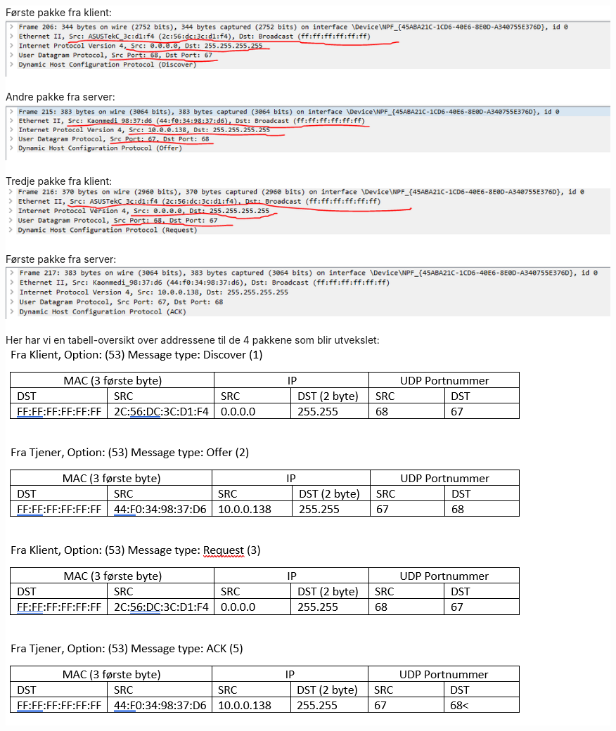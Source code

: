 Første pakke fra klient: 
<img src="./skjermklipp/DHCP-part-1.png">

Andre pakke fra server: 
<img src="./skjermklipp/DHCP-part-2.png">

Tredje pakke fra klient: 
<img src="./skjermklipp/DHCP-part-3.png">

Første pakke fra server: 
<img src="./skjermklipp/DHCP-part-4.png">

Her har vi en tabell-oversikt over addressene til de 4 pakkene som blir utvekslet:
<img src="./skjermklipp/DHCP-tabell.png">
